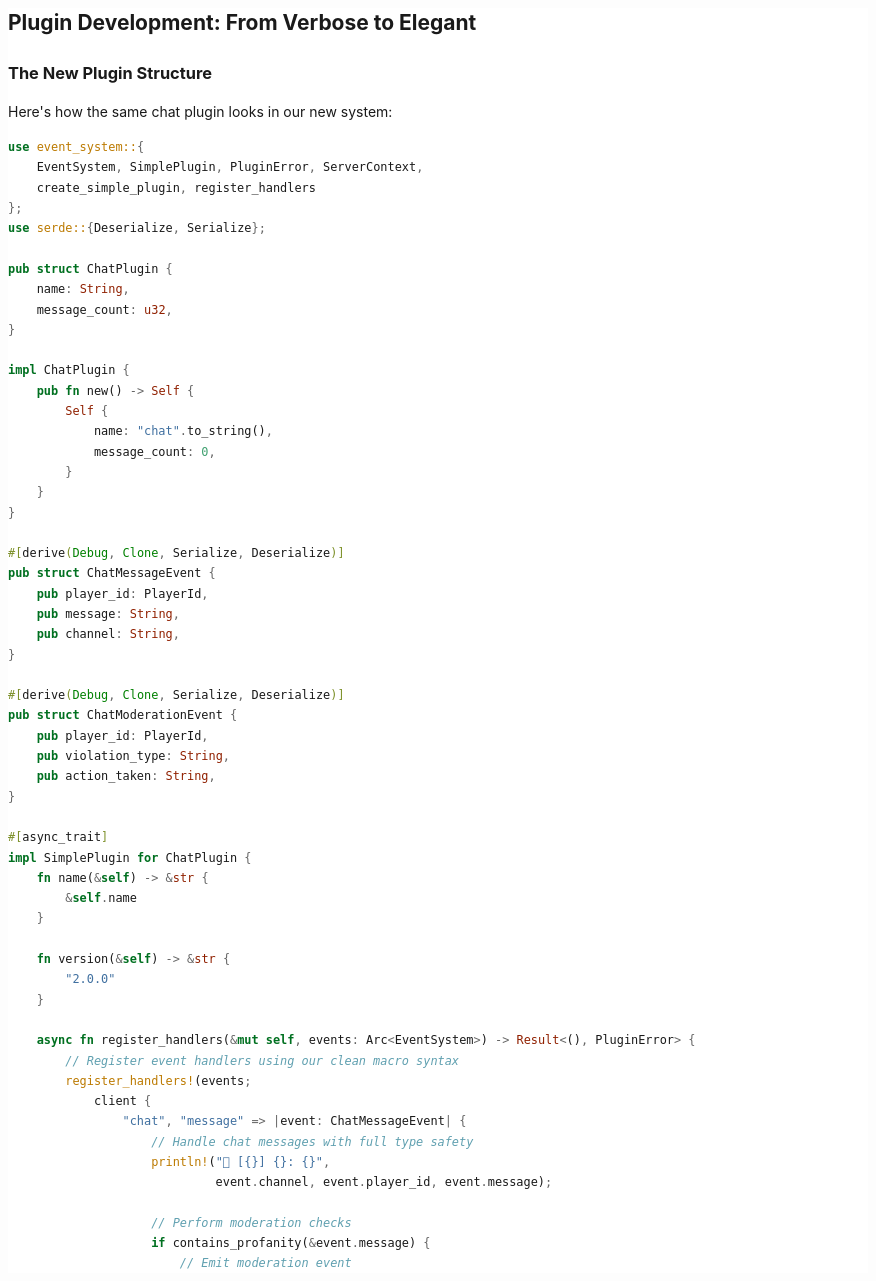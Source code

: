 ## Plugin Development: From Verbose to Elegant

### The New Plugin Structure

Here's how the same chat plugin looks in our new system:

```rust
use event_system::{
    EventSystem, SimplePlugin, PluginError, ServerContext,
    create_simple_plugin, register_handlers
};
use serde::{Deserialize, Serialize};

pub struct ChatPlugin {
    name: String,
    message_count: u32,
}

impl ChatPlugin {
    pub fn new() -> Self {
        Self {
            name: "chat".to_string(),
            message_count: 0,
        }
    }
}

#[derive(Debug, Clone, Serialize, Deserialize)]
pub struct ChatMessageEvent {
    pub player_id: PlayerId,
    pub message: String,
    pub channel: String,
}

#[derive(Debug, Clone, Serialize, Deserialize)]
pub struct ChatModerationEvent {
    pub player_id: PlayerId,
    pub violation_type: String,
    pub action_taken: String,
}

#[async_trait]
impl SimplePlugin for ChatPlugin {
    fn name(&self) -> &str {
        &self.name
    }
    
    fn version(&self) -> &str {
        "2.0.0"
    }
    
    async fn register_handlers(&mut self, events: Arc<EventSystem>) -> Result<(), PluginError> {
        // Register event handlers using our clean macro syntax
        register_handlers!(events;
            client {
                "chat", "message" => |event: ChatMessageEvent| {
                    // Handle chat messages with full type safety
                    println!("💬 [{}] {}: {}", 
                             event.channel, event.player_id, event.message);
                    
                    // Perform moderation checks
                    if contains_profanity(&event.message) {
                        // Emit moderation event
```